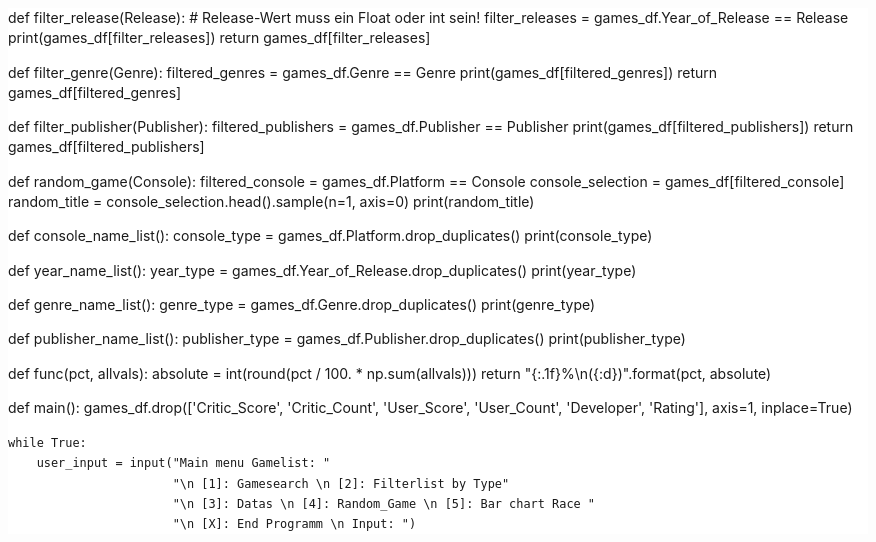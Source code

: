 
def filter_release(Release):  # Release-Wert muss ein Float oder int sein!
    filter_releases = games_df.Year_of_Release == Release
    print(games_df[filter_releases])
    return games_df[filter_releases]


def filter_genre(Genre):
    filtered_genres = games_df.Genre == Genre
    print(games_df[filtered_genres])
    return games_df[filtered_genres]


def filter_publisher(Publisher):
    filtered_publishers = games_df.Publisher == Publisher
    print(games_df[filtered_publishers])
    return games_df[filtered_publishers]


def random_game(Console):
    filtered_console = games_df.Platform == Console
    console_selection = games_df[filtered_console]
    random_title = console_selection.head().sample(n=1, axis=0)
    print(random_title)


def console_name_list():
    console_type = games_df.Platform.drop_duplicates()
    print(console_type)

def year_name_list():
    year_type = games_df.Year_of_Release.drop_duplicates()
    print(year_type)

def genre_name_list():
    genre_type = games_df.Genre.drop_duplicates()
    print(genre_type)

def publisher_name_list():
    publisher_type = games_df.Publisher.drop_duplicates()
    print(publisher_type)



def func(pct, allvals):
    absolute = int(round(pct / 100. * np.sum(allvals)))
    return "{:.1f}%\n({:d})".format(pct, absolute)


def main():
    games_df.drop(['Critic_Score', 'Critic_Count', 'User_Score', 'User_Count', 'Developer', 'Rating'], axis=1,
                  inplace=True)


    while True:
        user_input = input("Main menu Gamelist: "
                           "\n [1]: Gamesearch \n [2]: Filterlist by Type"
                           "\n [3]: Datas \n [4]: Random_Game \n [5]: Bar chart Race "
                           "\n [X]: End Programm \n Input: ")
